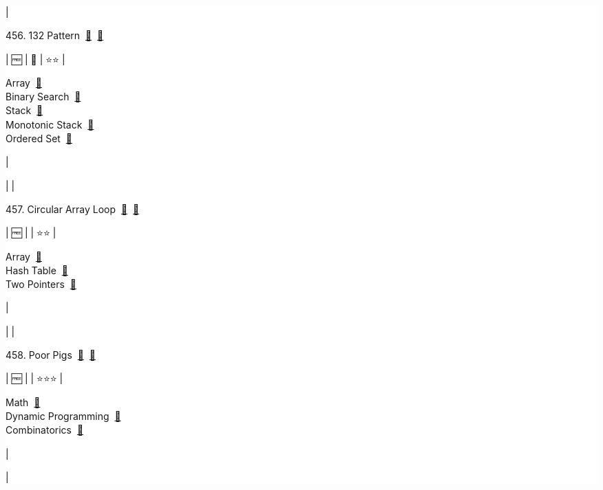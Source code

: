 | <dl><dt>456. 132 Pattern&nbsp;&nbsp;[:link:](https://leetcode.com/problems/132-pattern)&nbsp;&nbsp;[:memo:](../Notes/Questions/0456__132-pattern)</dt></dl>                                                                                                                                     | 🆓    | 👀     | ⭐️⭐️       | <dl><dt>Array&nbsp;&nbsp;[:link:](https://leetcode.com/tag/array)</dt><dt>Binary Search&nbsp;&nbsp;[:link:](https://leetcode.com/tag/binary-search)</dt><dt>Stack&nbsp;&nbsp;[:link:](https://leetcode.com/tag/stack)</dt><dt>Monotonic Stack&nbsp;&nbsp;[:link:](https://leetcode.com/tag/monotonic-stack)</dt><dt>Ordered Set&nbsp;&nbsp;[:link:](https://leetcode.com/tag/ordered-set)</dt></dl>                                                                                                                                                                                               | <dl></dl>                                                                                                                                                                                                                                                                                                                                                                                                                                                                                                                                                                                                                                                                                                                                                                                                                                                                                                                                                                                                                                                                        |
| <dl><dt>457. Circular Array Loop&nbsp;&nbsp;[:link:](https://leetcode.com/problems/circular-array-loop)&nbsp;&nbsp;[:memo:](../Notes/Questions/0457__circular-array-loop)</dt></dl>                                                                                                             | 🆓    |        | ⭐️⭐️       | <dl><dt>Array&nbsp;&nbsp;[:link:](https://leetcode.com/tag/array)</dt><dt>Hash Table&nbsp;&nbsp;[:link:](https://leetcode.com/tag/hash-table)</dt><dt>Two Pointers&nbsp;&nbsp;[:link:](https://leetcode.com/tag/two-pointers)</dt></dl>                                                                                                                                                                                                                                                                                                                                                           | <dl></dl>                                                                                                                                                                                                                                                                                                                                                                                                                                                                                                                                                                                                                                                                                                                                                                                                                                                                                                                                                                                                                                                                        |
| <dl><dt>458. Poor Pigs&nbsp;&nbsp;[:link:](https://leetcode.com/problems/poor-pigs)&nbsp;&nbsp;[:memo:](../Notes/Questions/0458__poor-pigs)</dt></dl>                                                                                                                                           | 🆓    |        | ⭐️⭐️⭐️     | <dl><dt>Math&nbsp;&nbsp;[:link:](https://leetcode.com/tag/math)</dt><dt>Dynamic Programming&nbsp;&nbsp;[:link:](https://leetcode.com/tag/dynamic-programming)</dt><dt>Combinatorics&nbsp;&nbsp;[:link:](https://leetcode.com/tag/combinatorics)</dt></dl>                                                                                                                                                                                                                                                                                                                                         | <dl></dl>                                                                                                                                                                                                                                                                                                                                                                                                                                                                                                                                                                                                                                                                                                                                                                                                                                                                                                                                                                                                                                                                        |
